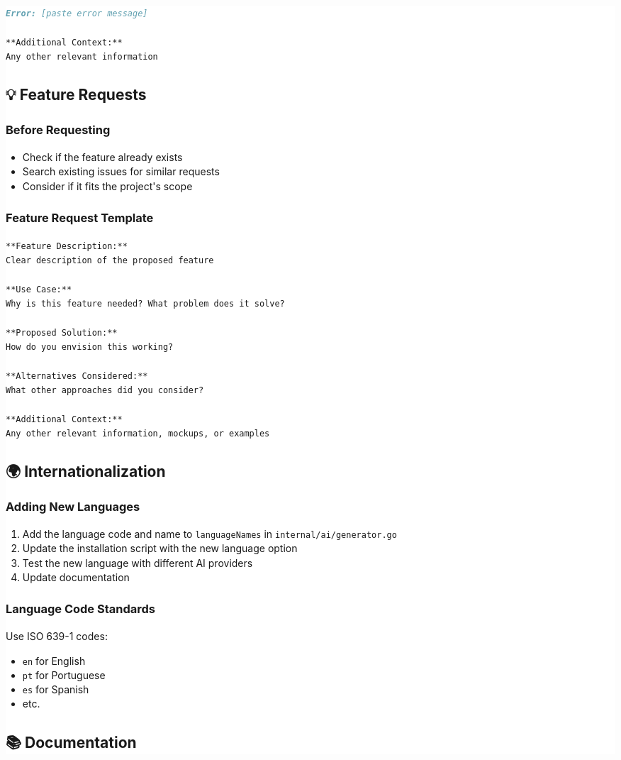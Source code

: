 ```markdown
Error: [paste error message]

**Additional Context:**
Any other relevant information
```

## 💡 Feature Requests

### Before Requesting

- Check if the feature already exists
- Search existing issues for similar requests
- Consider if it fits the project's scope

### Feature Request Template

```markdown
**Feature Description:**
Clear description of the proposed feature

**Use Case:**
Why is this feature needed? What problem does it solve?

**Proposed Solution:**
How do you envision this working?

**Alternatives Considered:**
What other approaches did you consider?

**Additional Context:**
Any other relevant information, mockups, or examples
```

## 🌍 Internationalization

### Adding New Languages

1. Add the language code and name to `languageNames` in `internal/ai/generator.go`
2. Update the installation script with the new language option
3. Test the new language with different AI providers
4. Update documentation

### Language Code Standards

Use ISO 639-1 codes:
- `en` for English
- `pt` for Portuguese
- `es` for Spanish
- etc.

## 📚 Documentation
